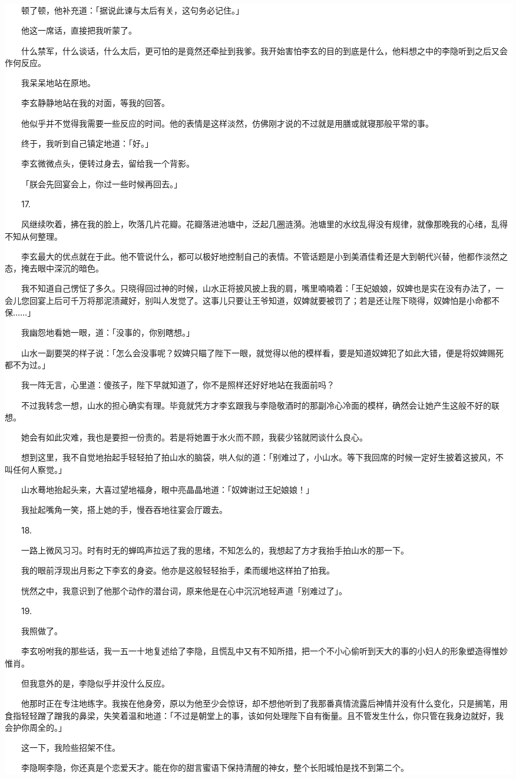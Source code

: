 &emsp;&emsp;顿了顿，他补充道：「据说此谏与太后有关，这句务必记住。」  
  
&emsp;&emsp;他这一席话，直接把我听蒙了。  
  
&emsp;&emsp;什么禁军，什么谈话，什么太后，更可怕的是竟然还牵扯到我爹。我开始害怕李玄的目的到底是什么，他料想之中的李隐听到之后又会作何反应。  
  
&emsp;&emsp;我呆呆地站在原地。  
  
&emsp;&emsp;李玄静静地站在我的对面，等我的回答。  
  
&emsp;&emsp;他似乎并不觉得我需要一些反应的时间。他的表情是这样淡然，仿佛刚才说的不过就是用膳或就寝那般平常的事。  
  
&emsp;&emsp;终于，我听到自己镇定地道：「好。」  
  
&emsp;&emsp;李玄微微点头，便转过身去，留给我一个背影。  
  
&emsp;&emsp;「朕会先回宴会上，你过一些时候再回去。」  
  
&emsp;&emsp;17.  
  
&emsp;&emsp;风继续吹着，拂在我的脸上，吹落几片花瓣。花瓣落进池塘中，泛起几圈涟漪。池塘里的水纹乱得没有规律，就像那晚我的心绪，乱得不知从何整理。  
  
&emsp;&emsp;李玄最大的优点就在于此。他不管说什么，都可以极好地控制自己的表情。不管话题是小到美酒佳肴还是大到朝代兴替，他都作淡然之态，掩去眼中深沉的暗色。  
  
&emsp;&emsp;我不知道自己愣怔了多久。只晓得回过神的时候，山水正将披风披上我的肩，嘴里喃喃着：「王妃娘娘，奴婢也是实在没有办法了，一会儿您回宴上后可千万将那泥渍藏好，别叫人发觉了。这事儿只要让王爷知道，奴婢就要被罚了；若是还让陛下晓得，奴婢怕是小命都不保……」  
  
&emsp;&emsp;我幽怨地看她一眼，道：「没事的，你别瞎想。」  
  
&emsp;&emsp;山水一副要哭的样子说：「怎么会没事呢？奴婢只瞄了陛下一眼，就觉得以他的模样看，要是知道奴婢犯了如此大错，便是将奴婢赐死都不为过。」  
  
&emsp;&emsp;我一阵无言，心里道：傻孩子，陛下早就知道了，你不是照样还好好地站在我面前吗？  
  
&emsp;&emsp;不过我转念一想，山水的担心确实有理。毕竟就凭方才李玄跟我与李隐敬酒时的那副冷心冷面的模样，确然会让她产生这般不好的联想。  
  
&emsp;&emsp;她会有如此灾难，我也是要担一份责的。若是将她置于水火而不顾，我裴少铭就罔谈什么良心。  
  
&emsp;&emsp;想到这里，我不自觉地抬起手轻轻拍了拍山水的脑袋，哄人似的道：「别难过了，小山水。等下我回席的时候一定好生披着这披风，不叫任何人察觉。」  
  
&emsp;&emsp;山水蓦地抬起头来，大喜过望地福身，眼中亮晶晶地道：「奴婢谢过王妃娘娘！」  
  
&emsp;&emsp;我扯起嘴角一笑，搭上她的手，慢吞吞地往宴会厅踱去。  
  
&emsp;&emsp;18.  
  
&emsp;&emsp;一路上微风习习。时有时无的蝉鸣声拉远了我的思绪，不知怎么的，我想起了方才我抬手拍山水的那一下。  
  
&emsp;&emsp;我的眼前浮现出月影之下李玄的身姿。他亦是这般轻轻抬手，柔而缓地这样拍了拍我。  
  
&emsp;&emsp;恍然之中，我意识到了他那个动作的潜台词，原来他是在心中沉沉地轻声道「别难过了」。  
  
&emsp;&emsp;19.  
  
&emsp;&emsp;我照做了。  
  
&emsp;&emsp;李玄吩咐我的那些话，我一五一十地复述给了李隐，且慌乱中又有不知所措，把一个不小心偷听到天大的事的小妇人的形象塑造得惟妙惟肖。  
  
&emsp;&emsp;但我意外的是，李隐似乎并没什么反应。  
  
&emsp;&emsp;他那时正在专注地练字。我挨在他身旁，原以为他至少会惊讶，却不想他听到了我那番真情流露后神情并没有什么变化，只是搁笔，用食指轻轻蹭了蹭我的鼻梁，失笑着温和地道：「不过是朝堂上的事，该如何处理陛下自有衡量。且不管发生什么，你只管在我身边就好，我会护你周全的。」  
  
&emsp;&emsp;这一下，我险些招架不住。  
  
&emsp;&emsp;李隐啊李隐，你还真是个恋爱天才。能在你的甜言蜜语下保持清醒的神女，整个长阳城怕是找不到第二个。  
  